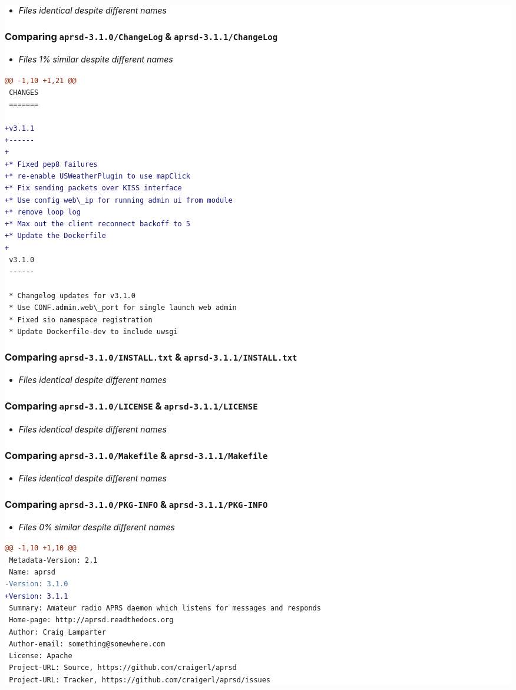  * *Files identical despite different names*

### Comparing `aprsd-3.1.0/ChangeLog` & `aprsd-3.1.1/ChangeLog`

 * *Files 1% similar despite different names*

```diff
@@ -1,10 +1,21 @@
 CHANGES
 =======
 
+v3.1.1
+------
+
+* Fixed pep8 failures
+* re-enable USWeatherPlugin to use mapClick
+* Fix sending packets over KISS interface
+* Use config web\_ip for running admin ui from module
+* remove loop log
+* Max out the client reconnect backoff to 5
+* Update the Dockerfile
+
 v3.1.0
 ------
 
 * Changelog updates for v3.1.0
 * Use CONF.admin.web\_port for single launch web admin
 * Fixed sio namespace registration
 * Update Dockerfile-dev to include uwsgi
```

### Comparing `aprsd-3.1.0/INSTALL.txt` & `aprsd-3.1.1/INSTALL.txt`

 * *Files identical despite different names*

### Comparing `aprsd-3.1.0/LICENSE` & `aprsd-3.1.1/LICENSE`

 * *Files identical despite different names*

### Comparing `aprsd-3.1.0/Makefile` & `aprsd-3.1.1/Makefile`

 * *Files identical despite different names*

### Comparing `aprsd-3.1.0/PKG-INFO` & `aprsd-3.1.1/PKG-INFO`

 * *Files 0% similar despite different names*

```diff
@@ -1,10 +1,10 @@
 Metadata-Version: 2.1
 Name: aprsd
-Version: 3.1.0
+Version: 3.1.1
 Summary: Amateur radio APRS daemon which listens for messages and responds
 Home-page: http://aprsd.readthedocs.org
 Author: Craig Lamparter
 Author-email: something@somewhere.com
 License: Apache
 Project-URL: Source, https://github.com/craigerl/aprsd
 Project-URL: Tracker, https://github.com/craigerl/aprsd/issues
```
